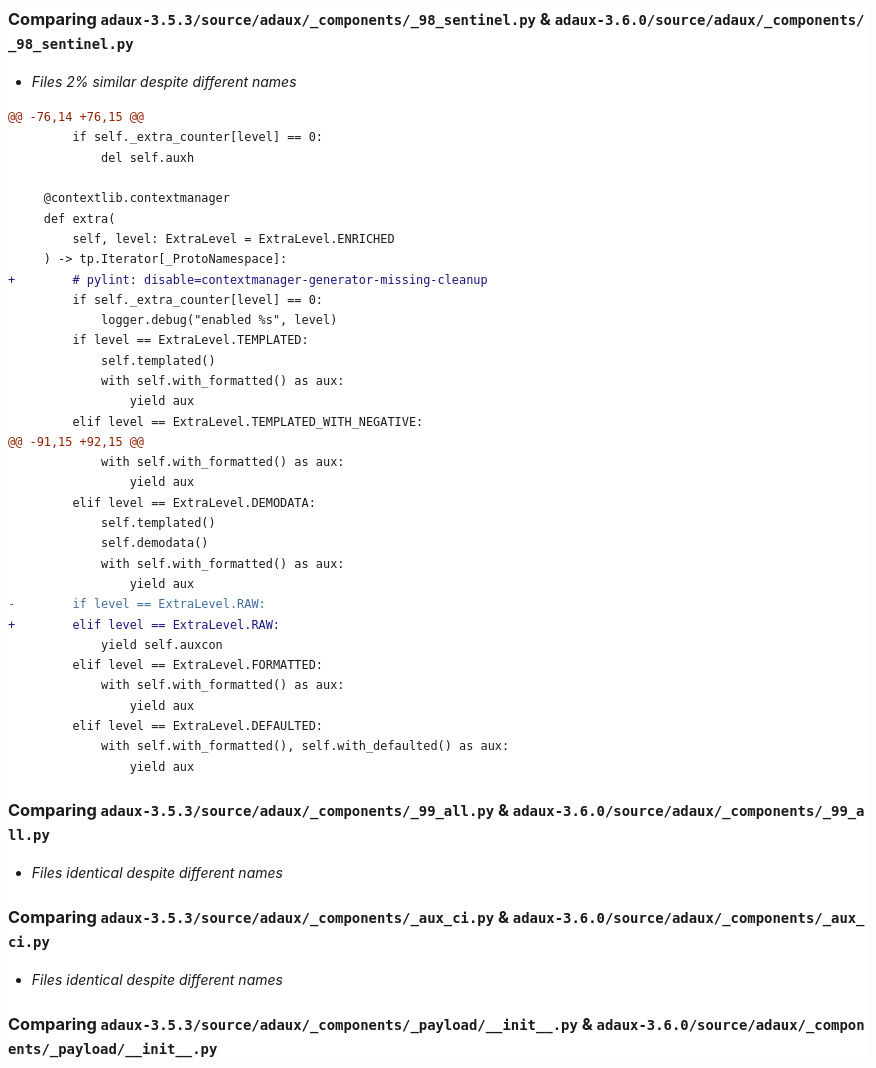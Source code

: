 ### Comparing `adaux-3.5.3/source/adaux/_components/_98_sentinel.py` & `adaux-3.6.0/source/adaux/_components/_98_sentinel.py`

 * *Files 2% similar despite different names*

```diff
@@ -76,14 +76,15 @@
         if self._extra_counter[level] == 0:
             del self.auxh
 
     @contextlib.contextmanager
     def extra(
         self, level: ExtraLevel = ExtraLevel.ENRICHED
     ) -> tp.Iterator[_ProtoNamespace]:
+        # pylint: disable=contextmanager-generator-missing-cleanup
         if self._extra_counter[level] == 0:
             logger.debug("enabled %s", level)
         if level == ExtraLevel.TEMPLATED:
             self.templated()
             with self.with_formatted() as aux:
                 yield aux
         elif level == ExtraLevel.TEMPLATED_WITH_NEGATIVE:
@@ -91,15 +92,15 @@
             with self.with_formatted() as aux:
                 yield aux
         elif level == ExtraLevel.DEMODATA:
             self.templated()
             self.demodata()
             with self.with_formatted() as aux:
                 yield aux
-        if level == ExtraLevel.RAW:
+        elif level == ExtraLevel.RAW:
             yield self.auxcon
         elif level == ExtraLevel.FORMATTED:
             with self.with_formatted() as aux:
                 yield aux
         elif level == ExtraLevel.DEFAULTED:
             with self.with_formatted(), self.with_defaulted() as aux:
                 yield aux
```

### Comparing `adaux-3.5.3/source/adaux/_components/_99_all.py` & `adaux-3.6.0/source/adaux/_components/_99_all.py`

 * *Files identical despite different names*

### Comparing `adaux-3.5.3/source/adaux/_components/_aux_ci.py` & `adaux-3.6.0/source/adaux/_components/_aux_ci.py`

 * *Files identical despite different names*

### Comparing `adaux-3.5.3/source/adaux/_components/_payload/__init__.py` & `adaux-3.6.0/source/adaux/_components/_payload/__init__.py`
